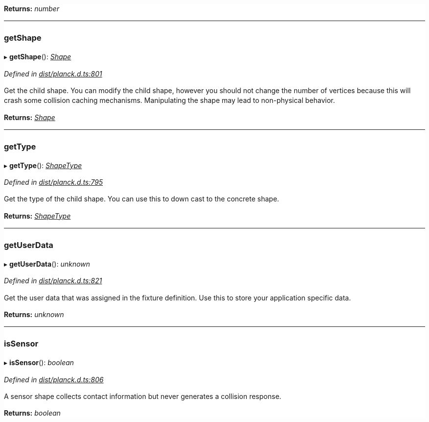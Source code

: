 **Returns:** *number*

___

###  getShape

▸ **getShape**(): *[Shape](shape.md)*

*Defined in [dist/planck.d.ts:801](https://github.com/shakiba/planck.js/blob/7e469c4/dist/planck.d.ts#L801)*

Get the child shape. You can modify the child shape, however you should not
change the number of vertices because this will crash some collision caching
mechanisms. Manipulating the shape may lead to non-physical behavior.

**Returns:** *[Shape](shape.md)*

___

###  getType

▸ **getType**(): *[ShapeType](../globals.md#shapetype)*

*Defined in [dist/planck.d.ts:795](https://github.com/shakiba/planck.js/blob/7e469c4/dist/planck.d.ts#L795)*

Get the type of the child shape. You can use this to down cast to the
concrete shape.

**Returns:** *[ShapeType](../globals.md#shapetype)*

___

###  getUserData

▸ **getUserData**(): *unknown*

*Defined in [dist/planck.d.ts:821](https://github.com/shakiba/planck.js/blob/7e469c4/dist/planck.d.ts#L821)*

Get the user data that was assigned in the fixture definition. Use this to
store your application specific data.

**Returns:** *unknown*

___

###  isSensor

▸ **isSensor**(): *boolean*

*Defined in [dist/planck.d.ts:806](https://github.com/shakiba/planck.js/blob/7e469c4/dist/planck.d.ts#L806)*

A sensor shape collects contact information but never generates a collision
response.

**Returns:** *boolean*
